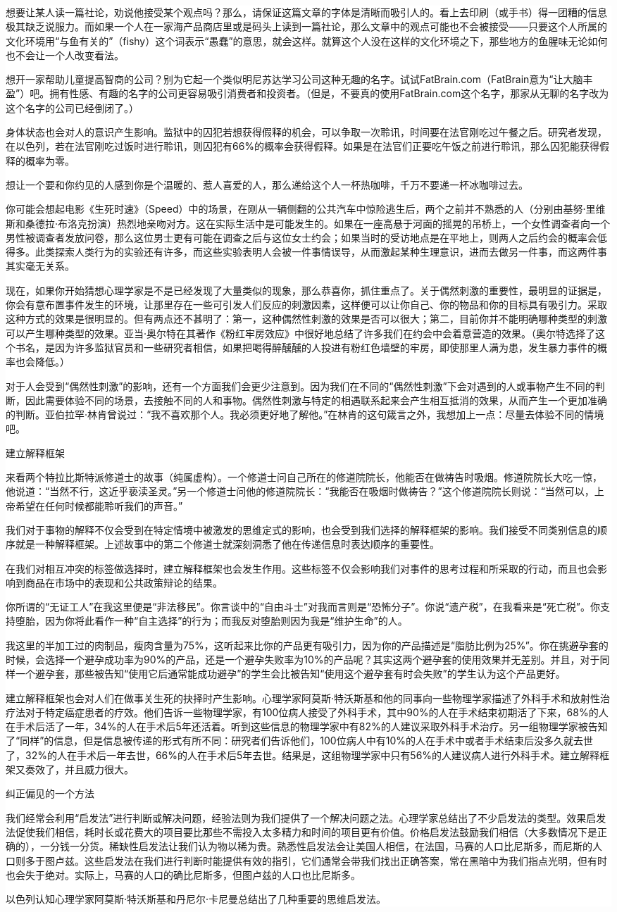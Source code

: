 想要让某人读一篇社论，劝说他接受某个观点吗？那么，请保证这篇文章的字体是清晰而吸引人的。看上去印刷（或手书）得一团糟的信息极其缺乏说服力。而如果一个人在一家海产品商店里或是码头上读到一篇社论，那么文章中的观点可能也不会被接受——只要这个人所属的文化环境用“与鱼有关的”（fishy）这个词表示“愚蠢”的意思，就会这样。就算这个人没在这样的文化环境之下，那些地方的鱼腥味无论如何也不会让一个人改变看法。





想开一家帮助儿童提高智商的公司？别为它起一个类似明尼苏达学习公司这种无趣的名字。试试FatBrain.com（FatBrain意为“让大脑丰盈”）吧。拥有性感、有趣的名字的公司更容易吸引消费者和投资者。（但是，不要真的使用FatBrain.com这个名字，那家从无聊的名字改为这个名字的公司已经倒闭了。）


身体状态也会对人的意识产生影响。监狱中的囚犯若想获得假释的机会，可以争取一次聆讯，时间要在法官刚吃过午餐之后。研究者发现，在以色列，若在法官刚吃过饭时进行聆讯，则囚犯有66%的概率会获得假释。如果是在法官们正要吃午饭之前进行聆讯，那么囚犯能获得假释的概率为零。

想让一个要和你约见的人感到你是个温暖的、惹人喜爱的人，那么递给这个人一杯热咖啡，千万不要递一杯冰咖啡过去。

你可能会想起电影《生死时速》（Speed）中的场景，在刚从一辆侧翻的公共汽车中惊险逃生后，两个之前并不熟悉的人（分别由基努·里维斯和桑德拉·布洛克扮演）热烈地亲吻对方。这在实际生活中是可能发生的。如果在一座高悬于河面的摇晃的吊桥上，一个女性调查者向一个男性被调查者发放问卷，那么这位男士更有可能在调查之后与这位女士约会；如果当时的受访地点是在平地上，则两人之后约会的概率会低得多。此类探索人类行为的实验还有许多，而这些实验表明人会被一件事情误导，从而激起某种生理意识，进而去做另一件事，而这两件事其实毫无关系。

现在，如果你开始猜想心理学家是不是已经发现了大量类似的现象，那么恭喜你，抓住重点了。关于偶然刺激的重要性，最明显的证据是，你会有意布置事件发生的环境，让那里存在一些可引发人们反应的刺激因素，这样便可以让你自己、你的物品和你的目标具有吸引力。采取这种方式的效果是很明显的。但有两点还不甚明了：第一，这种偶然性刺激的效果是否可以很大；第二，目前你并不能明确哪种类型的刺激可以产生哪种类型的效果。亚当·奥尔特在其著作《粉红牢房效应》中很好地总结了许多我们在约会中会着意营造的效果。（奥尔特选择了这个书名，是因为许多监狱官员和一些研究者相信，如果把喝得醉醺醺的人投进有粉红色墙壁的牢房，即使那里人满为患，发生暴力事件的概率也会降低。）

对于人会受到“偶然性刺激”的影响，还有一个方面我们会更少注意到。因为我们在不同的“偶然性刺激”下会对遇到的人或事物产生不同的判断，因此需要体验不同的场景，去接触不同的人和事物。偶然性刺激与特定的相遇联系起来会产生相互抵消的效果，从而产生一个更加准确的判断。亚伯拉罕·林肯曾说过：“我不喜欢那个人。我必须更好地了解他。”在林肯的这句箴言之外，我想加上一点：尽量去体验不同的情境吧。



建立解释框架


来看两个特拉比斯特派修道士的故事（纯属虚构）。一个修道士问自己所在的修道院院长，他能否在做祷告时吸烟。修道院院长大吃一惊，他说道：“当然不行，这近乎亵渎圣灵。”另一个修道士问他的修道院院长：“我能否在吸烟时做祷告？”这个修道院院长则说：“当然可以，上帝希望在任何时候都能聆听我们的声音。”

我们对于事物的解释不仅会受到在特定情境中被激发的思维定式的影响，也会受到我们选择的解释框架的影响。我们接受不同类别信息的顺序就是一种解释框架。上述故事中的第二个修道士就深刻洞悉了他在传递信息时表达顺序的重要性。

在我们对相互冲突的标签做选择时，建立解释框架也会发生作用。这些标签不仅会影响我们对事件的思考过程和所采取的行动，而且也会影响到商品在市场中的表现和公共政策辩论的结果。

你所谓的“无证工人”在我这里便是“非法移民”。你言谈中的“自由斗士”对我而言则是“恐怖分子”。你说“遗产税”，在我看来是“死亡税”。你支持堕胎，因为你将此看作一种“自主选择”的行为；而我反对堕胎则因为我是“维护生命”的人。

我这里的半加工过的肉制品，瘦肉含量为75%，这听起来比你的产品更有吸引力，因为你的产品描述是“脂肪比例为25%”。你在挑避孕套的时候，会选择一个避孕成功率为90%的产品，还是一个避孕失败率为10%的产品呢？其实这两个避孕套的使用效果并无差别。并且，对于同样一个避孕套，那些被告知“使用它后通常能成功避孕”的学生会比被告知“使用这个避孕套有时会失败”的学生认为这个产品更好。

建立解释框架也会对人们在做事关生死的抉择时产生影响。心理学家阿莫斯·特沃斯基和他的同事向一些物理学家描述了外科手术和放射性治疗法对于特定癌症患者的疗效。他们告诉一些物理学家，有100位病人接受了外科手术，其中90%的人在手术结束初期活了下来，68%的人在手术后活了一年，34%的人在手术后5年还活着。听到这些信息的物理学家中有82%的人建议采取外科手术治疗。另一组物理学家被告知了“同样”的信息，但是信息被传递的形式有所不同：研究者们告诉他们，100位病人中有10%的人在手术中或者手术结束后没多久就去世了，32%的人在手术后一年去世，66%的人在手术后5年去世。结果是，这组物理学家中只有56%的人建议病人进行外科手术。建立解释框架又奏效了，并且威力很大。



纠正偏见的一个方法


我们经常会利用“启发法”进行判断或解决问题，经验法则为我们提供了一个解决问题之法。心理学家总结出了不少启发法的类型。效果启发法促使我们相信，耗时长或花费大的项目要比那些不需投入太多精力和时间的项目更有价值。价格启发法鼓励我们相信（大多数情况下是正确的），一分钱一分货。稀缺性启发法让我们认为物以稀为贵。熟悉性启发法会让美国人相信，在法国，马赛的人口比尼斯多，而尼斯的人口则多于图卢兹。这些启发法在我们进行判断时能提供有效的指引，它们通常会带我们找出正确答案，常在黑暗中为我们指点光明，但有时也会失于绝对。实际上，马赛的人口的确比尼斯多，但图卢兹的人口也比尼斯多。

以色列认知心理学家阿莫斯·特沃斯基和丹尼尔·卡尼曼总结出了几种重要的思维启发法。
